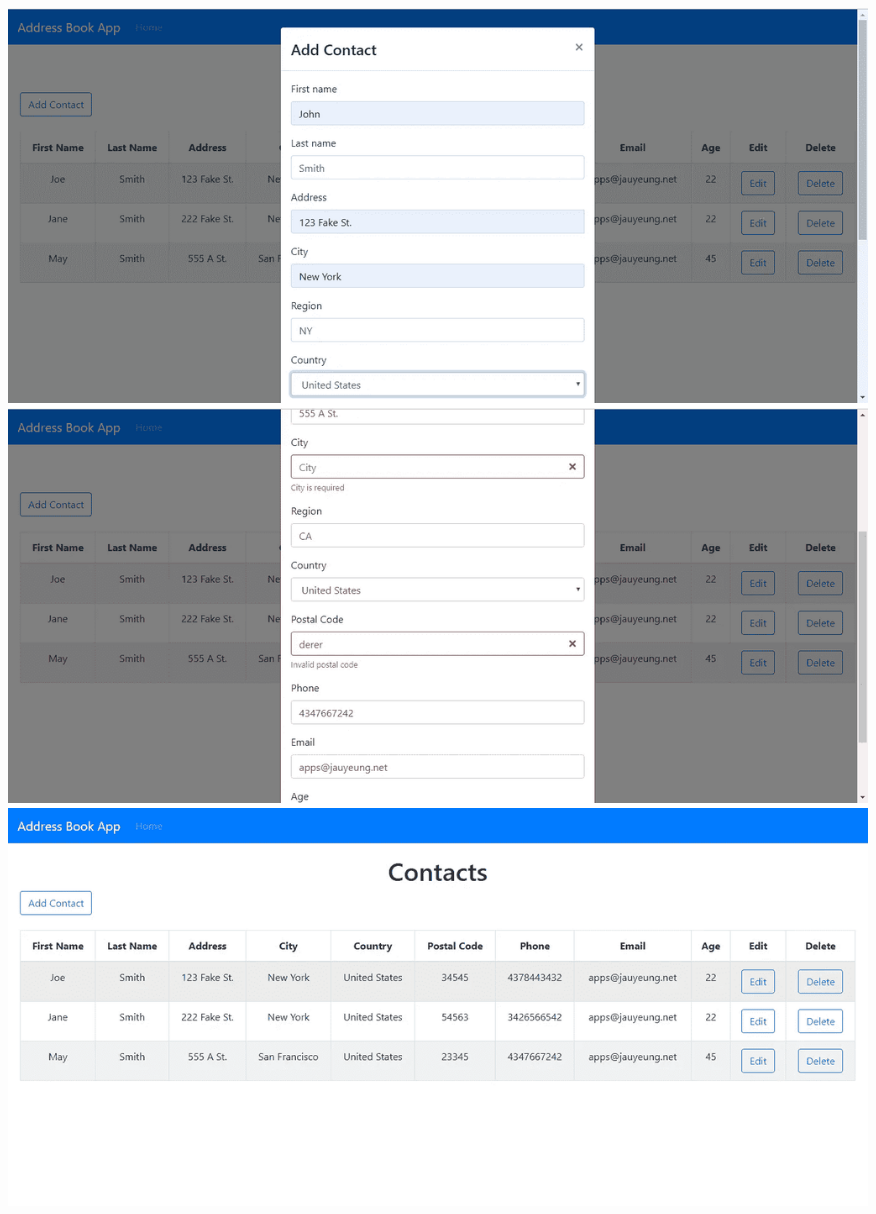 ![](img/f0189119955e2e23d8ca9a28cc9761f9.png)![](img/751d2681035b39a9bbd8da8b261ec55b.png)![](img/9d3348846e2374867d8616963dcd66e0.png)